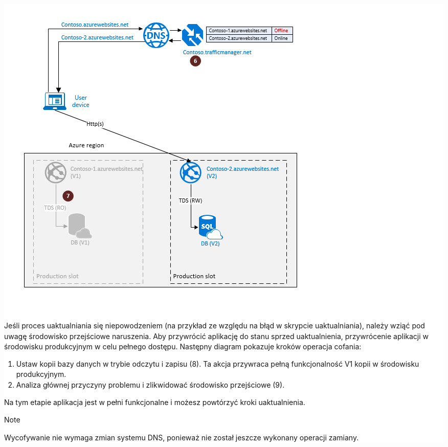 ![Konfiguracja replikacji geograficznej bazy danych SQL do odzyskiwania po awarii w chmurze.](media/sql-database-manage-application-rolling-upgrade/option1-3.png)

Jeśli proces uaktualniania się niepowodzeniem (na przykład ze względu na błąd w skrypcie uaktualniania), należy wziąć pod uwagę środowisko przejściowe naruszenia. Aby przywrócić aplikację do stanu sprzed uaktualnienia, przywrócenie aplikacji w środowisku produkcyjnym w celu pełnego dostępu. Następny diagram pokazuje kroków operacja cofania:

1. Ustaw kopii bazy danych w trybie odczytu i zapisu (8). Ta akcja przywraca pełną funkcjonalność V1 kopii w środowisku produkcyjnym.
2. Analiza głównej przyczyny problemu i zlikwidować środowisko przejściowe (9).

Na tym etapie aplikacja jest w pełni funkcjonalne i możesz powtórzyć kroki uaktualnienia.

> [!NOTE]
> Wycofywanie nie wymaga zmian systemu DNS, ponieważ nie został jeszcze wykonany operacji zamiany.
